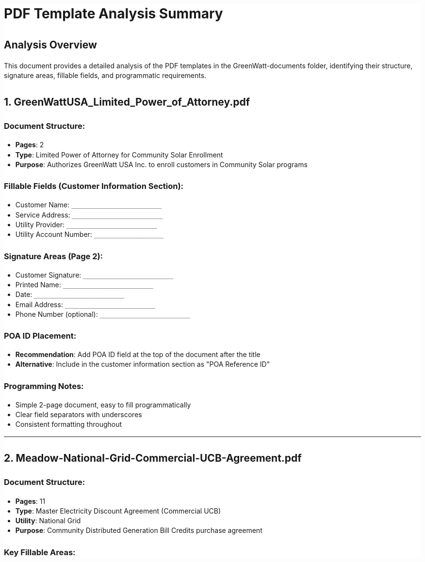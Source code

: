 # PDF Template Analysis Summary

## Analysis Overview
This document provides a detailed analysis of the PDF templates in the GreenWatt-documents folder, identifying their structure, signature areas, fillable fields, and programmatic requirements.

## 1. GreenWattUSA_Limited_Power_of_Attorney.pdf

### Document Structure:
- **Pages**: 2
- **Type**: Limited Power of Attorney for Community Solar Enrollment
- **Purpose**: Authorizes GreenWatt USA Inc. to enroll customers in Community Solar programs

### Fillable Fields (Customer Information Section):
- Customer Name: `__________________________`
- Service Address: `__________________________` 
- Utility Provider: `__________________________`
- Utility Account Number: `____________________`

### Signature Areas (Page 2):
- Customer Signature: `__________________________`
- Printed Name: `__________________________`
- Date: `__________________________`
- Email Address: `__________________________`
- Phone Number (optional): `__________________________`

### POA ID Placement:
- **Recommendation**: Add POA ID field at the top of the document after the title
- **Alternative**: Include in the customer information section as "POA Reference ID"

### Programming Notes:
- Simple 2-page document, easy to fill programmatically
- Clear field separators with underscores
- Consistent formatting throughout

---

## 2. Meadow-National-Grid-Commercial-UCB-Agreement.pdf

### Document Structure:
- **Pages**: 11
- **Type**: Master Electricity Discount Agreement (Commercial UCB)
- **Utility**: National Grid
- **Purpose**: Community Distributed Generation Bill Credits purchase agreement

### Key Fillable Areas:
